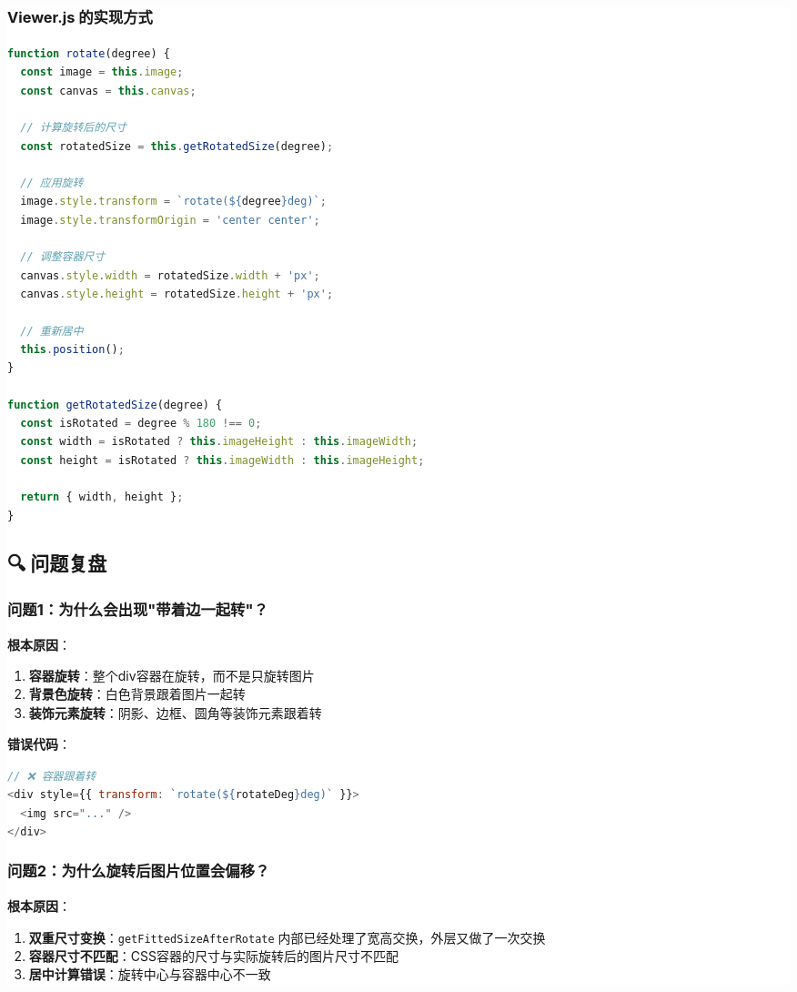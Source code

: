 ### Viewer.js 的实现方式
```javascript
function rotate(degree) {
  const image = this.image;
  const canvas = this.canvas;
  
  // 计算旋转后的尺寸
  const rotatedSize = this.getRotatedSize(degree);
  
  // 应用旋转
  image.style.transform = `rotate(${degree}deg)`;
  image.style.transformOrigin = 'center center';
  
  // 调整容器尺寸
  canvas.style.width = rotatedSize.width + 'px';
  canvas.style.height = rotatedSize.height + 'px';
  
  // 重新居中
  this.position();
}

function getRotatedSize(degree) {
  const isRotated = degree % 180 !== 0;
  const width = isRotated ? this.imageHeight : this.imageWidth;
  const height = isRotated ? this.imageWidth : this.imageHeight;
  
  return { width, height };
}
```

## 🔍 问题复盘

### 问题1：为什么会出现"带着边一起转"？

**根本原因**：
1. **容器旋转**：整个div容器在旋转，而不是只旋转图片
2. **背景色旋转**：白色背景跟着图片一起转
3. **装饰元素旋转**：阴影、边框、圆角等装饰元素跟着转

**错误代码**：
```javascript
// ❌ 容器跟着转
<div style={{ transform: `rotate(${rotateDeg}deg)` }}>
  <img src="..." />
</div>
```

### 问题2：为什么旋转后图片位置会偏移？

**根本原因**：
1. **双重尺寸变换**：`getFittedSizeAfterRotate` 内部已经处理了宽高交换，外层又做了一次交换
2. **容器尺寸不匹配**：CSS容器的尺寸与实际旋转后的图片尺寸不匹配
3. **居中计算错误**：旋转中心与容器中心不一致
